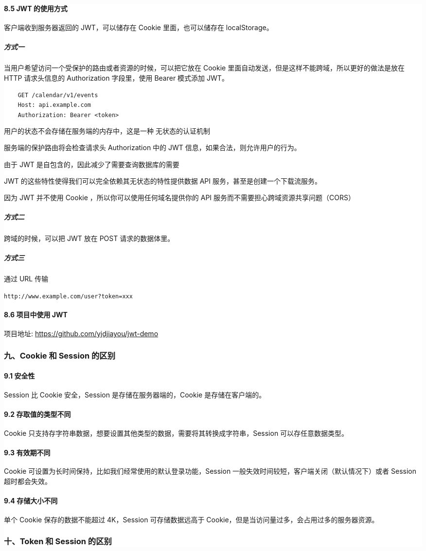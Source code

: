 #### 8.5 JWT 的使用方式

客户端收到服务器返回的 JWT，可以储存在 Cookie 里面，也可以储存在 localStorage。

##### 方式一

当用户希望访问一个受保护的路由或者资源的时候，可以把它放在 Cookie 里面自动发送，但是这样不能跨域，所以更好的做法是放在 HTTP 请求头信息的 Authorization 字段里，使用 Bearer 模式添加 JWT。

```
    GET /calendar/v1/events
    Host: api.example.com
    Authorization: Bearer <token>
```

用户的状态不会存储在服务端的内存中，这是一种 无状态的认证机制

服务端的保护路由将会检查请求头 Authorization 中的 JWT 信息，如果合法，则允许用户的行为。

由于 JWT 是自包含的，因此减少了需要查询数据库的需要

JWT 的这些特性使得我们可以完全依赖其无状态的特性提供数据 API 服务，甚至是创建一个下载流服务。

因为 JWT 并不使用 Cookie ，所以你可以使用任何域名提供你的 API 服务而不需要担心跨域资源共享问题（CORS）

##### 方式二

跨域的时候，可以把 JWT 放在 POST 请求的数据体里。

##### 方式三

通过 URL 传输

```
http://www.example.com/user?token=xxx
```

#### 8.6 项目中使用 JWT

项目地址: https://github.com/yjdjiayou/jwt-demo

### 九、Cookie 和 Session 的区别

#### 9.1 安全性

Session 比 Cookie 安全，Session 是存储在服务器端的，Cookie 是存储在客户端的。

#### 9.2 存取值的类型不同

Cookie 只支持存字符串数据，想要设置其他类型的数据，需要将其转换成字符串，Session 可以存任意数据类型。

#### 9.3 有效期不同

Cookie 可设置为长时间保持，比如我们经常使用的默认登录功能，Session 一般失效时间较短，客户端关闭（默认情况下）或者 Session 超时都会失效。

#### 9.4 存储大小不同
单个 Cookie 保存的数据不能超过 4K，Session 可存储数据远高于 Cookie，但是当访问量过多，会占用过多的服务器资源。

### 十、Token 和 Session 的区别
